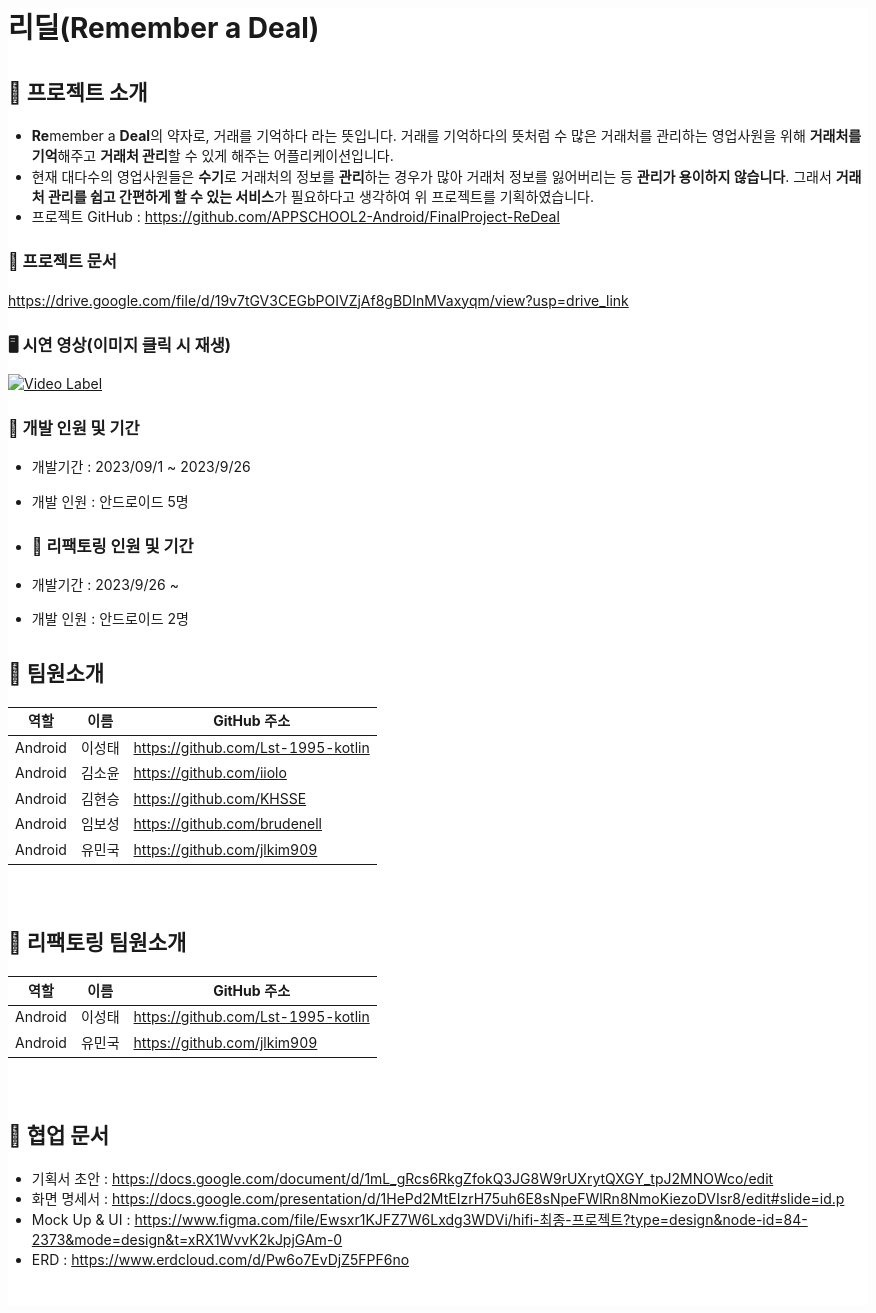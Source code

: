# 리딜(Remember a Deal)
## 👔 프로젝트 소개
- **Re**member a **Deal**의 약자로, 거래를 기억하다 라는 뜻입니다. 거래를 기억하다의 뜻처럼 수 많은 거래처를 관리하는 영업사원을 위해 **거래처를 기억**해주고 <strong>거래처 관리</strong>할 수 있게 해주는 어플리케이션입니다.
- 현재 대다수의 영업사원들은 **수기**로 거래처의 정보를 **관리**하는 경우가 많아 거래처 정보를 잃어버리는 등 **관리가 용이하지 않습니다**.
  그래서 **거래처 관리를 쉽고 간편하게 할 수 있는 서비스**가 필요하다고 생각하여 위 프로젝트를 기획하였습니다.
- 프로젝트 GitHub : https://github.com/APPSCHOOL2-Android/FinalProject-ReDeal


### 📁 프로젝트 문서
https://drive.google.com/file/d/19v7tGV3CEGbPOIVZjAf8gBDInMVaxyqm/view?usp=drive_link


### 🖥️ 시연 영상(이미지 클릭 시 재생)
[![Video Label]( https://img.youtube.com/vi/B0PQ7tyE2ao/0.jpg )](https://youtu.be/B0PQ7tyE2ao)



### 📆 개발 인원 및 기간
- 개발기간 : 2023/09/1 ~ 2023/9/26
- 개발 인원 : 안드로이드 5명

- ### 📆 리팩토링 인원 및 기간
- 개발기간 : 2023/9/26 ~
- 개발 인원 : 안드로이드 2명


## 🙌 팀원소개
역할|이름|GitHub 주소|
---|---|---|
Android|이성태|https://github.com/Lst-1995-kotlin
Android|김소윤|https://github.com/iiolo
Android|김현승|https://github.com/KHSSE
Android|임보성|https://github.com/brudenell
Android|유민국|https://github.com/jlkim909
<br>

## 🙌 리팩토링 팀원소개
역할|이름|GitHub 주소|
---|---|---|
Android|이성태|https://github.com/Lst-1995-kotlin
Android|유민국|https://github.com/jlkim909
<br>


## 📄 협업 문서
- 기획서 초안 : https://docs.google.com/document/d/1mL_gRcs6RkgZfokQ3JG8W9rUXrytQXGY_tpJ2MNOWco/edit
- 화면 명세서 : https://docs.google.com/presentation/d/1HePd2MtEIzrH75uh6E8sNpeFWlRn8NmoKiezoDVIsr8/edit#slide=id.p
- Mock Up & UI : https://www.figma.com/file/Ewsxr1KJFZ7W6Lxdg3WDVi/hifi-최종-프로젝트?type=design&node-id=84-2373&mode=design&t=xRX1WvvK2kJpjGAm-0
- ERD : https://www.erdcloud.com/d/Pw6o7EvDjZ5FPF6no
<br>
